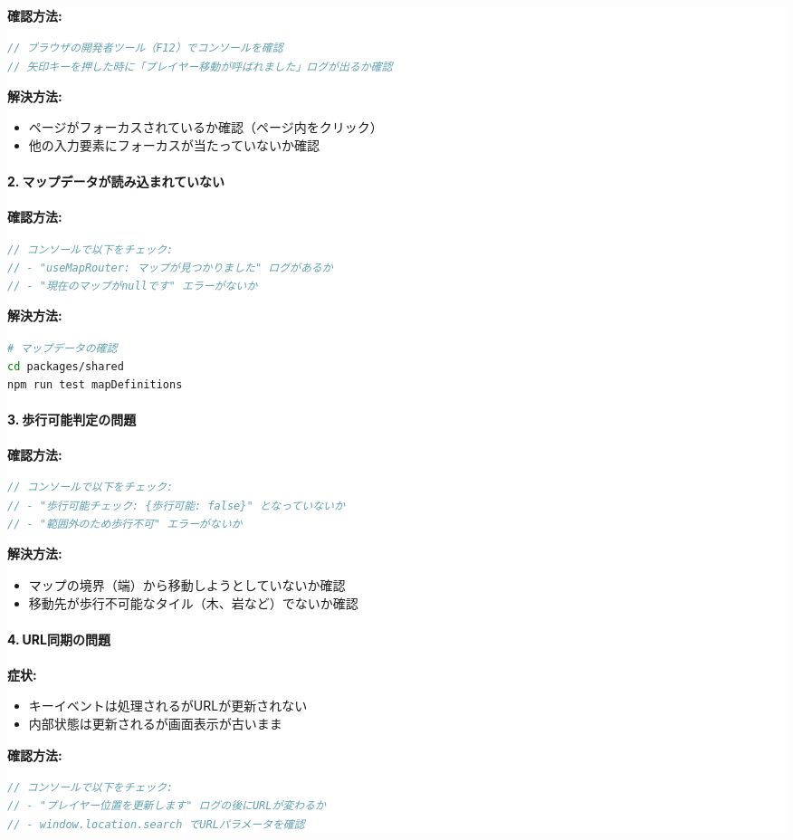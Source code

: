 **確認方法:**

```javascript
// ブラウザの開発者ツール（F12）でコンソールを確認
// 矢印キーを押した時に「プレイヤー移動が呼ばれました」ログが出るか確認
```

**解決方法:**

- ページがフォーカスされているか確認（ページ内をクリック）
- 他の入力要素にフォーカスが当たっていないか確認

#### 2. **マップデータが読み込まれていない**

**確認方法:**

```javascript
// コンソールで以下をチェック:
// - "useMapRouter: マップが見つかりました" ログがあるか
// - "現在のマップがnullです" エラーがないか
```

**解決方法:**

```bash
# マップデータの確認
cd packages/shared
npm run test mapDefinitions
```

#### 3. **歩行可能判定の問題**

**確認方法:**

```javascript
// コンソールで以下をチェック:
// - "歩行可能チェック: {歩行可能: false}" となっていないか
// - "範囲外のため歩行不可" エラーがないか
```

**解決方法:**

- マップの境界（端）から移動しようとしていないか確認
- 移動先が歩行不可能なタイル（木、岩など）でないか確認

#### 4. **URL同期の問題**

**症状:**

- キーイベントは処理されるがURLが更新されない
- 内部状態は更新されるが画面表示が古いまま

**確認方法:**

```javascript
// コンソールで以下をチェック:
// - "プレイヤー位置を更新します" ログの後にURLが変わるか
// - window.location.search でURLパラメータを確認
```

